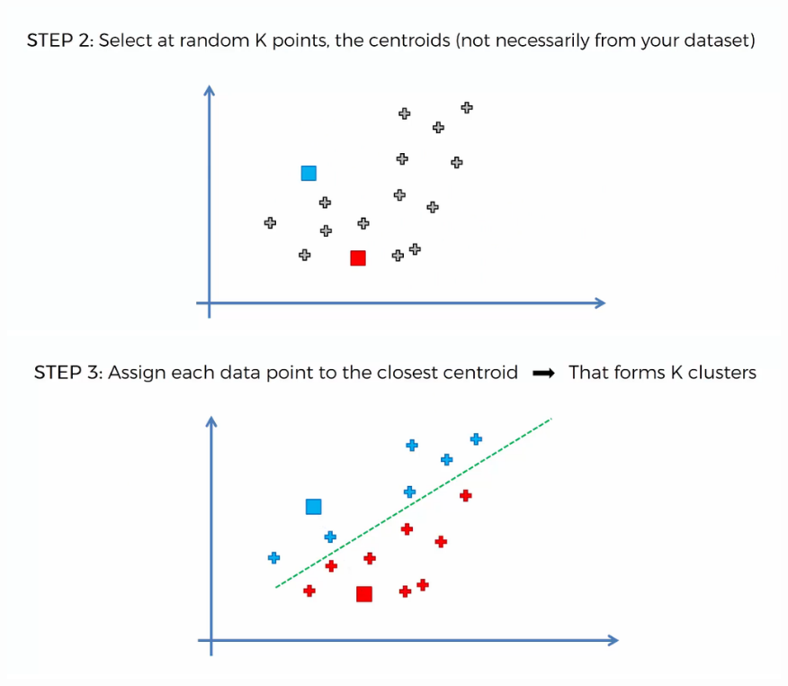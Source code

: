 <img src="./Clustering/K_Mean_Clustering/K_Mean_Step_2.png"/>

<img src="./Clustering/K_Mean_Clustering/K_Mean_Step_3.png"/>
